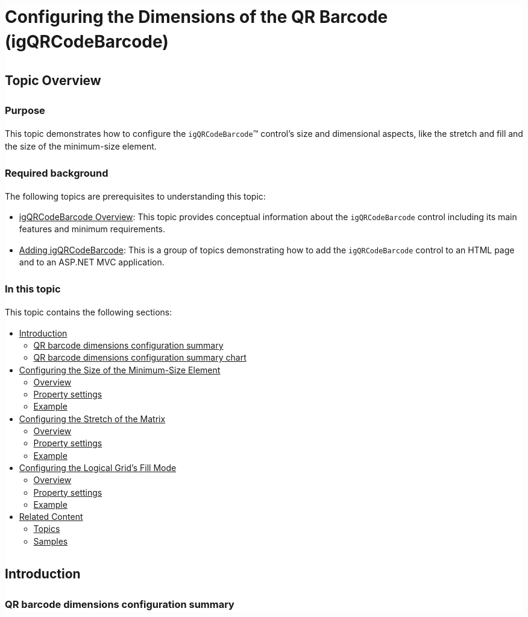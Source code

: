 ﻿

# Configuring the Dimensions of the QR Barcode (igQRCodeBarcode)



## Topic Overview
### Purpose

This topic demonstrates how to configure the `igQRCodeBarcode`™ control’s size and dimensional aspects, like the stretch and fill and the size of the minimum-size element.

### Required background

The following topics are prerequisites to understanding this topic:

- [igQRCodeBarcode Overview](igQRCodeBarcode-Overview.html): This topic provides conceptual information about the `igQRCodeBarcode` control including its main features and minimum requirements.

- [Adding igQRCodeBarcode](igQRCodeBarcode-Adding.html): This is a group of topics demonstrating how to add the `igQRCodeBarcode` control to an HTML page and to an ASP.NET MVC application.

### In this topic

This topic contains the following sections:

-   [Introduction](#introduction)
    -   [QR barcode dimensions configuration summary](#config-summary)
    -   [QR barcode dimensions configuration summary chart](#summary-chart)
-   [Configuring the Size of the Minimum-Size Element](#min-size-element)
    -   [Overview](#min-size-element-overview)
    -   [Property settings](#min-size-element-settings)
    -   [Example](#min-size-element-example)
-   [Configuring the Stretch of the Matrix](#config-stretch-of-matrix)
    -   [Overview](#stretch-of-matrix-overview)
    -   [Property settings](#stretch-of-matrix-settings)
    -   [Example](#stretch-of-matrix-example)
-   [Configuring the Logical Grid’s Fill Mode](#config-fill-mode)
    -   [Overview](#fill-mode-overview)
    -   [Property settings](#fill-mode-settings)
    -   [Example](#fill-mode-example)
-   [Related Content](#related-content)
    -   [Topics](#topics)
    -   [Samples](#samples)



## <a id="introduction"></a>Introduction
### <a id="config-summary"></a>QR barcode dimensions configuration summary
